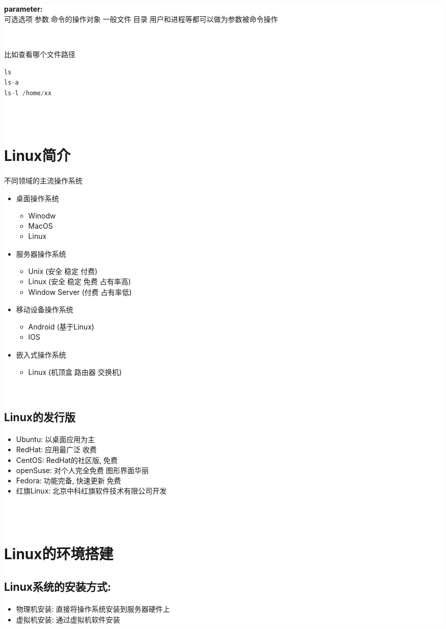 **parameter:**  
可选选项 参数 命令的操作对象 一般文件 目录 用户和进程等都可以做为参数被命令操作

<br>

比如查看哪个文件路径
```js
ls
ls-a
ls-l /home/xx
```

<br><br>

# Linux简介
不同领域的主流操作系统

- 桌面操作系统
  - Winodw
  - MacOS
  - Linux

- 服务器操作系统
  - Unix (安全 稳定 付费)
  - Linux (安全 稳定 免费 占有率高)
  - Window Server (付费 占有率低)

- 移动设备操作系统
  - Android (基于Linux)
  - IOS

- 嵌入式操作系统
  - Linux (机顶盒 路由器 交换机)

<br>

## Linux的发行版
- Ubuntu: 以桌面应用为主
- RedHat: 应用最广泛 收费
- CentOS: RedHat的社区版, 免费
- openSuse: 对个人完全免费 图形界面华丽
- Fedora: 功能完备, 快速更新 免费
- 红旗Linux: 北京中科红旗软件技术有限公司开发 

<br><br>

# Linux的环境搭建

## Linux系统的安装方式:
- 物理机安装: 直接将操作系统安装到服务器硬件上
- 虚拟机安装: 通过虚拟机软件安装
